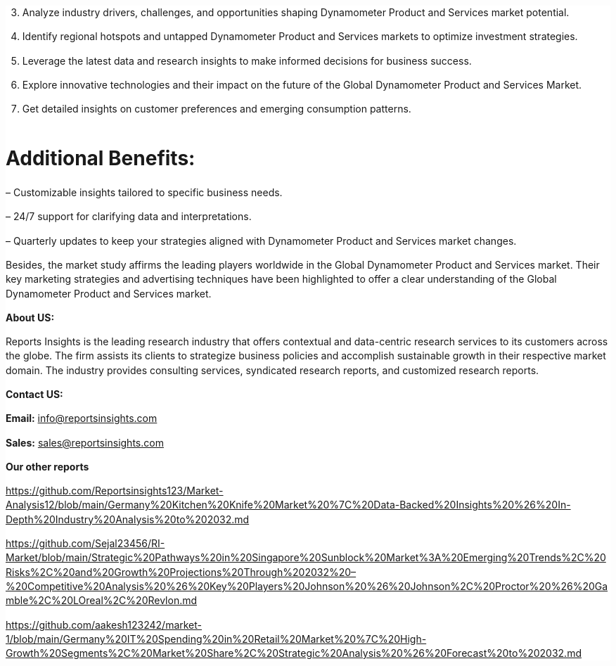 3. Analyze industry drivers, challenges, and opportunities shaping Dynamometer Product and Services market potential.

4. Identify regional hotspots and untapped Dynamometer Product and Services markets to optimize investment strategies.

5. Leverage the latest data and research insights to make informed decisions for business success.

6. Explore innovative technologies and their impact on the future of the Global Dynamometer Product and Services Market.

7. Get detailed insights on customer preferences and emerging consumption patterns.

# <strong>Additional Benefits:</strong>

– Customizable insights tailored to specific business needs.

– 24/7 support for clarifying data and interpretations.

– Quarterly updates to keep your strategies aligned with Dynamometer Product and Services market changes.

Besides, the market study affirms the leading players worldwide in the Global Dynamometer Product and Services market. Their key marketing strategies and advertising techniques have been highlighted to offer a clear understanding of the Global Dynamometer Product and Services market.

<strong><strong>About US</strong>:</strong>

Reports Insights is the leading research industry that offers contextual and data-centric research services to its customers across the globe. The firm assists its clients to strategize business policies and accomplish sustainable growth in their respective market domain. The industry provides consulting services, syndicated research reports, and customized research reports.

<strong>Contact US:</strong>

<p class=><b>Email:</b> <a href=mailto:info@reportsinsights.com>info@reportsinsights.com</a></p>
<p class=><b>Sales:</b> <a href=mailto:sales@reportsinsights.com>sales@reportsinsights.com</a></p>

<strong>Our other reports</strong>

<a href=https://github.com/Sejal23456/RI-Market/blob/main/Strategic%20Pathways%20in%20Singapore%20Sunblock%20Market%3A%20Emerging%20Trends%2C%20Risks%2C%20and%20Growth%20Projections%20Through%202032%20–%20Competitive%20Analysis%20%26%20Key%20Players%20Johnson%20%26%20Johnson%2C%20Proctor%20%26%20Gamble%2C%20LOreal%2C%20Revlon.md>https://github.com/Reportsinsights123/Market-Analysis12/blob/main/Germany%20Kitchen%20Knife%20Market%20%7C%20Data-Backed%20Insights%20%26%20In-Depth%20Industry%20Analysis%20to%202032.md</a>

<a href=https://github.com/aakesh123242/market-1/blob/main/Germany%20IT%20Spending%20in%20Retail%20Market%20%7C%20High-Growth%20Segments%2C%20Market%20Share%2C%20Strategic%20Analysis%20%26%20Forecast%20to%202032.md>https://github.com/Sejal23456/RI-Market/blob/main/Strategic%20Pathways%20in%20Singapore%20Sunblock%20Market%3A%20Emerging%20Trends%2C%20Risks%2C%20and%20Growth%20Projections%20Through%202032%20–%20Competitive%20Analysis%20%26%20Key%20Players%20Johnson%20%26%20Johnson%2C%20Proctor%20%26%20Gamble%2C%20LOreal%2C%20Revlon.md</a>

<a href=https://github.com/Reportsinsights123/Market-Analysis12/blob/main/Singapore%20Coffee%20Pods%20and%20Capsules%20Market%20Projections%3A%20Navigating%20Opportunities%20and%20Strategic%20Pathways%20by%202032%20%E2%80%93%20Growth%20Drivers%20%26%20Industry%20Leaders%20Nestle%2C%20Vittoria%20Food%20%26%20Beverage%2C%20Illy%2C%20Caffitaly%20System.md>https://github.com/aakesh123242/market-1/blob/main/Germany%20IT%20Spending%20in%20Retail%20Market%20%7C%20High-Growth%20Segments%2C%20Market%20Share%2C%20Strategic%20Analysis%20%26%20Forecast%20to%202032.md</a>
